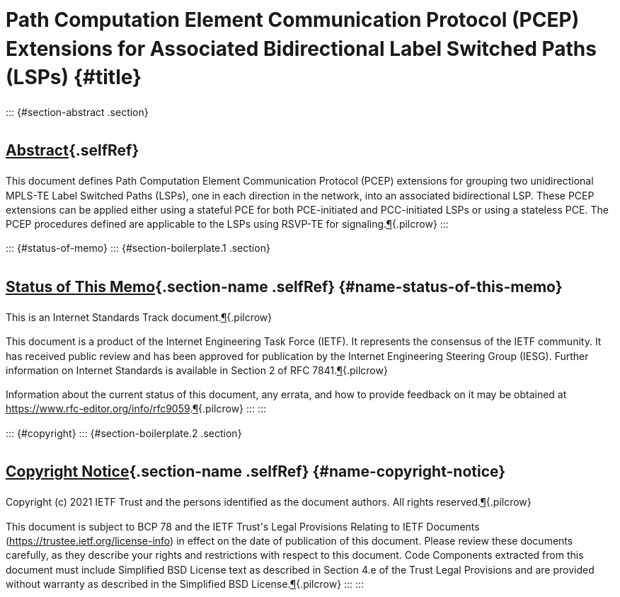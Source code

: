# Path Computation Element Communication Protocol (PCEP) Extensions for Associated Bidirectional Label Switched Paths (LSPs) {#title}

::: {#section-abstract .section}
## [Abstract](#abstract){.selfRef}

This document defines Path Computation Element Communication Protocol
(PCEP) extensions for grouping two unidirectional MPLS-TE Label Switched
Paths (LSPs), one in each direction in the network, into an associated
bidirectional LSP. These PCEP extensions can be applied either using a
stateful PCE for both PCE-initiated and PCC-initiated LSPs or using a
stateless PCE. The PCEP procedures defined are applicable to the LSPs
using RSVP-TE for signaling.[¶](#section-abstract-1){.pilcrow}
:::

::: {#status-of-memo}
::: {#section-boilerplate.1 .section}
## [Status of This Memo](#name-status-of-this-memo){.section-name .selfRef} {#name-status-of-this-memo}

This is an Internet Standards Track
document.[¶](#section-boilerplate.1-1){.pilcrow}

This document is a product of the Internet Engineering Task Force
(IETF). It represents the consensus of the IETF community. It has
received public review and has been approved for publication by the
Internet Engineering Steering Group (IESG). Further information on
Internet Standards is available in Section 2 of RFC
7841.[¶](#section-boilerplate.1-2){.pilcrow}

Information about the current status of this document, any errata, and
how to provide feedback on it may be obtained at
<https://www.rfc-editor.org/info/rfc9059>.[¶](#section-boilerplate.1-3){.pilcrow}
:::
:::

::: {#copyright}
::: {#section-boilerplate.2 .section}
## [Copyright Notice](#name-copyright-notice){.section-name .selfRef} {#name-copyright-notice}

Copyright (c) 2021 IETF Trust and the persons identified as the document
authors. All rights reserved.[¶](#section-boilerplate.2-1){.pilcrow}

This document is subject to BCP 78 and the IETF Trust\'s Legal
Provisions Relating to IETF Documents
(<https://trustee.ietf.org/license-info>) in effect on the date of
publication of this document. Please review these documents carefully,
as they describe your rights and restrictions with respect to this
document. Code Components extracted from this document must include
Simplified BSD License text as described in Section 4.e of the Trust
Legal Provisions and are provided without warranty as described in the
Simplified BSD License.[¶](#section-boilerplate.2-2){.pilcrow}
:::
:::

